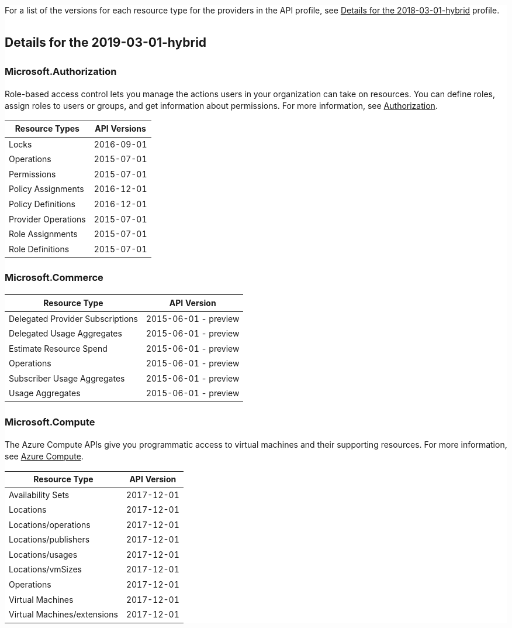 For a list of the versions for each resource type for the providers in the API profile, see [Details for the 2018-03-01-hybrid](#details-for-the-2018-03-01-hybrid) profile.

## Details for the 2019-03-01-hybrid

### Microsoft.Authorization

Role-based access control lets you manage the actions users in your organization can take on resources. You can define roles, assign roles to users or groups, and get information about permissions. For more information, see [Authorization](/rest/api/authorization/).

| Resource Types | API Versions |
|---------------------|--------------------|
| Locks | 2016-09-01 |
| Operations | 2015-07-01 |
| Permissions | 2015-07-01 |
| Policy Assignments | 2016-12-01 |
| Policy Definitions | 2016-12-01 |
| Provider Operations | 2015-07-01 |
| Role Assignments | 2015-07-01 |
| Role Definitions | 2015-07-01 |

### Microsoft.Commerce

| Resource Type | API Version |
|----------------------------------|----------------------|
| Delegated Provider Subscriptions | 2015-06-01 - preview |
| Delegated Usage Aggregates | 2015-06-01 - preview |
| Estimate Resource Spend | 2015-06-01 - preview |
| Operations | 2015-06-01 - preview |
| Subscriber Usage Aggregates | 2015-06-01 - preview |
| Usage Aggregates | 2015-06-01 - preview |

### Microsoft.Compute

The Azure Compute APIs give you programmatic access to virtual machines and their supporting resources. For more information, see [Azure Compute](/rest/api/compute/).

| Resource Type | API Version |
|---------------------------------------------------------------|-------------|
| Availability Sets | 2017-12-01 |
| Locations | 2017-12-01 |
| Locations/operations | 2017-12-01 |
| Locations/publishers | 2017-12-01 |
| Locations/usages | 2017-12-01 |
| Locations/vmSizes | 2017-12-01 |
| Operations | 2017-12-01 |
| Virtual Machines | 2017-12-01 |
| Virtual Machines/extensions | 2017-12-01 |